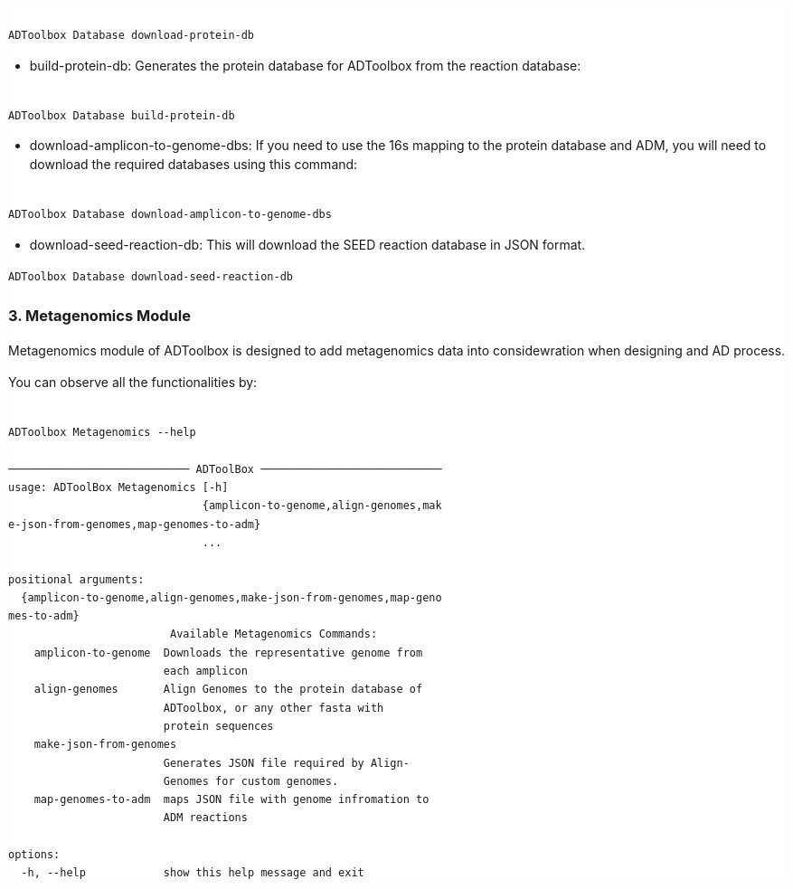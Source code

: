 ```

ADToolbox Database download-protein-db

```

- build-protein-db: Generates the protein database for ADToolbox from the reaction database:

```

ADToolbox Database build-protein-db

```

- download-amplicon-to-genome-dbs: If you need to use the 16s mapping to the protein database and ADM, you will need to download the required databases using this command:


```

ADToolbox Database download-amplicon-to-genome-dbs

```

- download-seed-reaction-db: This will download the SEED reaction database in JSON format.

```
ADToolbox Database download-seed-reaction-db

```

### 3. Metagenomics Module

Metagenomics module of ADToolbox is designed to add metagenomics data into considewration when designing and AD process.

You can observe all the functionalities by:

```

ADToolbox Metagenomics --help   

──────────────────────────── ADToolBox ────────────────────────────
usage: ADToolBox Metagenomics [-h]
                              {amplicon-to-genome,align-genomes,mak
e-json-from-genomes,map-genomes-to-adm}
                              ...

positional arguments:
  {amplicon-to-genome,align-genomes,make-json-from-genomes,map-geno
mes-to-adm}
                         Available Metagenomics Commands:
    amplicon-to-genome  Downloads the representative genome from
                        each amplicon
    align-genomes       Align Genomes to the protein database of
                        ADToolbox, or any other fasta with
                        protein sequences
    make-json-from-genomes
                        Generates JSON file required by Align-
                        Genomes for custom genomes.
    map-genomes-to-adm  maps JSON file with genome infromation to
                        ADM reactions

options:
  -h, --help            show this help message and exit

```
